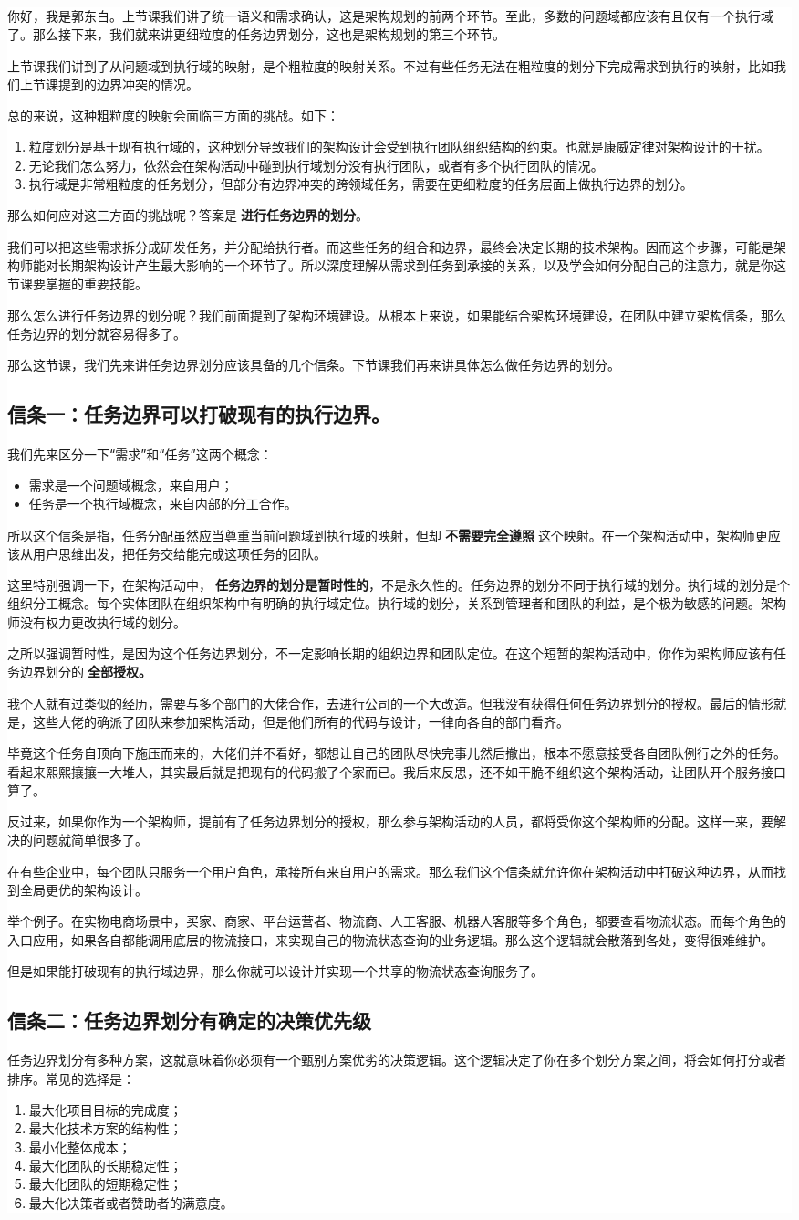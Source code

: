你好，我是郭东白。上节课我们讲了统一语义和需求确认，这是架构规划的前两个环节。至此，多数的问题域都应该有且仅有一个执行域了。那么接下来，我们就来讲更细粒度的任务边界划分，这也是架构规划的第三个环节。

上节课我们讲到了从问题域到执行域的映射，是个粗粒度的映射关系。不过有些任务无法在粗粒度的划分下完成需求到执行的映射，比如我们上节课提到的边界冲突的情况。

总的来说，这种粗粒度的映射会面临三方面的挑战。如下：

1. 粒度划分是基于现有执行域的，这种划分导致我们的架构设计会受到执行团队组织结构的约束。也就是康威定律对架构设计的干扰。
2. 无论我们怎么努力，依然会在架构活动中碰到执行域划分没有执行团队，或者有多个执行团队的情况。
3. 执行域是非常粗粒度的任务划分，但部分有边界冲突的跨领域任务，需要在更细粒度的任务层面上做执行边界的划分。

那么如何应对这三方面的挑战呢？答案是 **进行任务边界的划分**。

我们可以把这些需求拆分成研发任务，并分配给执行者。而这些任务的组合和边界，最终会决定长期的技术架构。因而这个步骤，可能是架构师能对长期架构设计产生最大影响的一个环节了。所以深度理解从需求到任务到承接的关系，以及学会如何分配自己的注意力，就是你这节课要掌握的重要技能。

那么怎么进行任务边界的划分呢？我们前面提到了架构环境建设。从根本上来说，如果能结合架构环境建设，在团队中建立架构信条，那么任务边界的划分就容易得多了。

那么这节课，我们先来讲任务边界划分应该具备的几个信条。下节课我们再来讲具体怎么做任务边界的划分。

## 信条一：任务边界可以打破现有的执行边界。

我们先来区分一下“需求”和“任务”这两个概念：

- 需求是一个问题域概念，来自用户；
- 任务是一个执行域概念，来自内部的分工合作。

所以这个信条是指，任务分配虽然应当尊重当前问题域到执行域的映射，但却 **不需要完全遵照** 这个映射。在一个架构活动中，架构师更应该从用户思维出发，把任务交给能完成这项任务的团队。

这里特别强调一下，在架构活动中， **任务边界的划分是暂时性的**，不是永久性的。任务边界的划分不同于执行域的划分。执行域的划分是个组织分工概念。每个实体团队在组织架构中有明确的执行域定位。执行域的划分，关系到管理者和团队的利益，是个极为敏感的问题。架构师没有权力更改执行域的划分。

之所以强调暂时性，是因为这个任务边界划分，不一定影响长期的组织边界和团队定位。在这个短暂的架构活动中，你作为架构师应该有任务边界划分的 **全部授权。**

我个人就有过类似的经历，需要与多个部门的大佬合作，去进行公司的一个大改造。但我没有获得任何任务边界划分的授权。最后的情形就是，这些大佬的确派了团队来参加架构活动，但是他们所有的代码与设计，一律向各自的部门看齐。

毕竟这个任务自顶向下施压而来的，大佬们并不看好，都想让自己的团队尽快完事儿然后撤出，根本不愿意接受各自团队例行之外的任务。看起来熙熙攘攘一大堆人，其实最后就是把现有的代码搬了个家而已。我后来反思，还不如干脆不组织这个架构活动，让团队开个服务接口算了。

反过来，如果你作为一个架构师，提前有了任务边界划分的授权，那么参与架构活动的人员，都将受你这个架构师的分配。这样一来，要解决的问题就简单很多了。

在有些企业中，每个团队只服务一个用户角色，承接所有来自用户的需求。那么我们这个信条就允许你在架构活动中打破这种边界，从而找到全局更优的架构设计。

举个例子。在实物电商场景中，买家、商家、平台运营者、物流商、人工客服、机器人客服等多个角色，都要查看物流状态。而每个角色的入口应用，如果各自都能调用底层的物流接口，来实现自己的物流状态查询的业务逻辑。那么这个逻辑就会散落到各处，变得很难维护。

但是如果能打破现有的执行域边界，那么你就可以设计并实现一个共享的物流状态查询服务了。

## 信条二：任务边界划分有确定的决策优先级

任务边界划分有多种方案，这就意味着你必须有一个甄别方案优劣的决策逻辑。这个逻辑决定了你在多个划分方案之间，将会如何打分或者排序。常见的选择是：

1. 最大化项目目标的完成度；
2. 最大化技术方案的结构性；
3. 最小化整体成本；
4. 最大化团队的长期稳定性；
5. 最大化团队的短期稳定性；
6. 最大化决策者或者赞助者的满意度。
